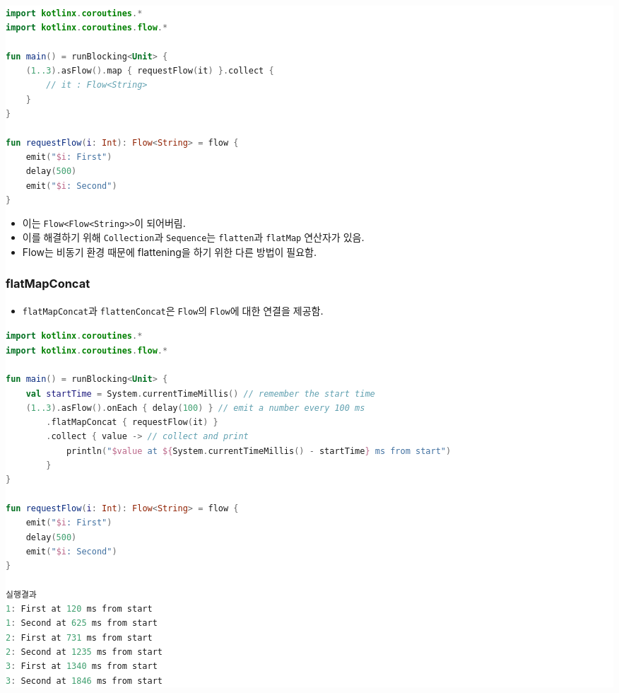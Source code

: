 ```kotlin
import kotlinx.coroutines.*
import kotlinx.coroutines.flow.*

fun main() = runBlocking<Unit> {
    (1..3).asFlow().map { requestFlow(it) }.collect {
        // it : Flow<String>
    }
}

fun requestFlow(i: Int): Flow<String> = flow {
    emit("$i: First")
    delay(500)
    emit("$i: Second")
}
```

- 이는 `Flow<Flow<String>>`이 되어버림.
- 이를 해결하기 위해 `Collection`과 `Sequence`는 `flatten`과 `flatMap` 연산자가 있음.
- Flow는 비동기 환경 때문에 flattening을 하기 위한 다른 방법이 필요함.

### flatMapConcat

- `flatMapConcat`과 `flattenConcat`은 `Flow`의 `Flow`에 대한 연결을 제공함.

```kotlin
import kotlinx.coroutines.*
import kotlinx.coroutines.flow.*

fun main() = runBlocking<Unit> {
    val startTime = System.currentTimeMillis() // remember the start time
    (1..3).asFlow().onEach { delay(100) } // emit a number every 100 ms
        .flatMapConcat { requestFlow(it) }
        .collect { value -> // collect and print
            println("$value at ${System.currentTimeMillis() - startTime} ms from start")
        }
}

fun requestFlow(i: Int): Flow<String> = flow {
    emit("$i: First")
    delay(500)
    emit("$i: Second")
}

실행결과
1: First at 120 ms from start
1: Second at 625 ms from start
2: First at 731 ms from start
2: Second at 1235 ms from start
3: First at 1340 ms from start
3: Second at 1846 ms from start
```

